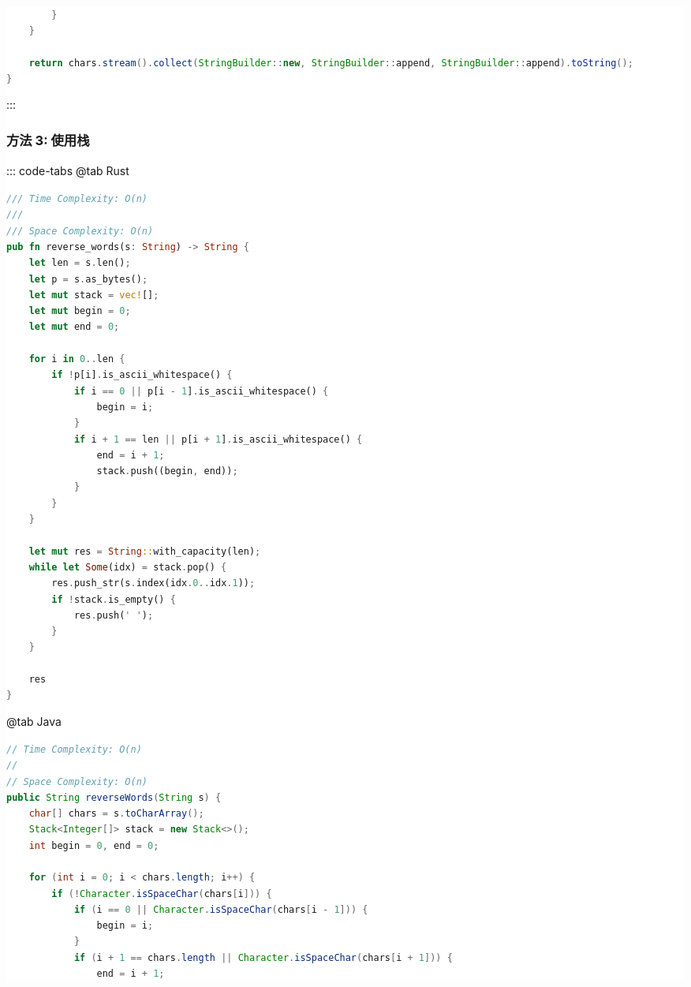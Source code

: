 ```java
        }
    }

    return chars.stream().collect(StringBuilder::new, StringBuilder::append, StringBuilder::append).toString();
}
```
:::

### 方法 3: 使用栈
::: code-tabs
@tab Rust
```rust
/// Time Complexity: O(n)
///
/// Space Complexity: O(n)
pub fn reverse_words(s: String) -> String {
    let len = s.len();
    let p = s.as_bytes();
    let mut stack = vec![];
    let mut begin = 0;
    let mut end = 0;

    for i in 0..len {
        if !p[i].is_ascii_whitespace() {
            if i == 0 || p[i - 1].is_ascii_whitespace() {
                begin = i;
            }
            if i + 1 == len || p[i + 1].is_ascii_whitespace() {
                end = i + 1;
                stack.push((begin, end));
            }
        }
    }

    let mut res = String::with_capacity(len);
    while let Some(idx) = stack.pop() {
        res.push_str(s.index(idx.0..idx.1));
        if !stack.is_empty() {
            res.push(' ');
        }
    }

    res
}
```

@tab Java
```java
// Time Complexity: O(n)
//
// Space Complexity: O(n)
public String reverseWords(String s) {
    char[] chars = s.toCharArray();
    Stack<Integer[]> stack = new Stack<>();
    int begin = 0, end = 0;

    for (int i = 0; i < chars.length; i++) {
        if (!Character.isSpaceChar(chars[i])) {
            if (i == 0 || Character.isSpaceChar(chars[i - 1])) {
                begin = i;
            }
            if (i + 1 == chars.length || Character.isSpaceChar(chars[i + 1])) {
                end = i + 1;
```